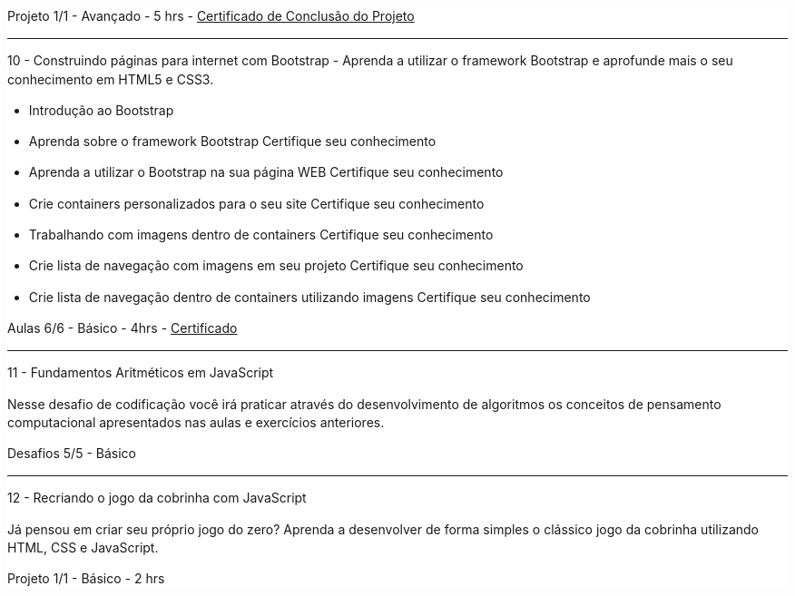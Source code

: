 Projeto 1/1 - Avançado - 5 hrs - <a href="https://certificates.digitalinnovation.one/6F408A31" target="_blank">Certificado de Conclusão do Projeto</a>

_______________________________________________________________________________________________________________________________________________________________________


10 - Construindo páginas para internet com Bootstrap - Aprenda a utilizar o framework Bootstrap e aprofunde mais o seu conhecimento em HTML5 e CSS3.

- Introdução ao Bootstrap

- Aprenda sobre o framework Bootstrap
Certifique seu conhecimento

- Aprenda a utilizar o Bootstrap na sua página WEB
Certifique seu conhecimento

- Crie containers personalizados para o seu site
Certifique seu conhecimento

- Trabalhando com imagens dentro de containers
Certifique seu conhecimento

- Crie lista de navegação com imagens em seu projeto
Certifique seu conhecimento

- Crie lista de navegação dentro de containers utilizando imagens
Certifique seu conhecimento

Aulas 6/6 - Básico - 4hrs - <a href="https://certificates.digitalinnovation.one/A79D395B" target="_blank">Certificado</a>

_______________________________________________________________________________________________________________________________________________________________________


11 - Fundamentos Aritméticos em JavaScript

Nesse desafio de codificação você irá praticar através do desenvolvimento de algoritmos os conceitos de pensamento computacional apresentados nas aulas e exercícios anteriores.

Desafios 5/5 - Básico

_______________________________________________________________________________________________________________________________________________________________________


12 - Recriando o jogo da cobrinha com JavaScript

Já pensou em criar seu próprio jogo do zero? Aprenda a desenvolver de forma simples o clássico jogo da cobrinha utilizando HTML, CSS e JavaScript.

Projeto 1/1 - Básico - 2 hrs



